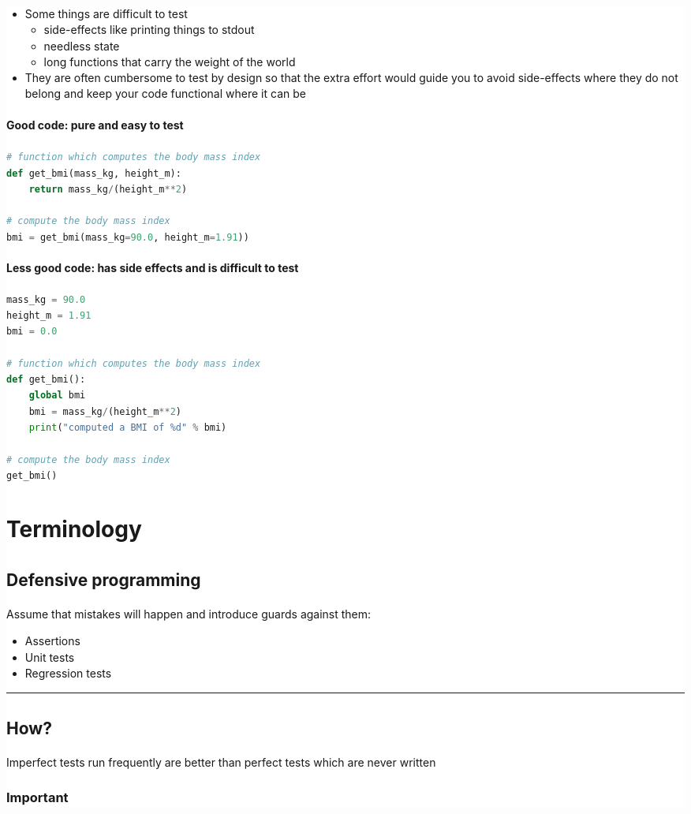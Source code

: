 - Some things are difficult to test
  - side-effects like printing things to stdout
  - needless state
  - long functions that carry the weight of the world
- They are often cumbersome to test by design so that the extra effort would guide you
  to avoid side-effects where they do not belong and keep your code functional
  where it can be

#### Good code: pure and easy to test

```python
# function which computes the body mass index
def get_bmi(mass_kg, height_m):
    return mass_kg/(height_m**2)

# compute the body mass index
bmi = get_bmi(mass_kg=90.0, height_m=1.91))
```

#### Less good code: has side effects and is difficult to test

```python
mass_kg = 90.0
height_m = 1.91
bmi = 0.0

# function which computes the body mass index
def get_bmi():
    global bmi
    bmi = mass_kg/(height_m**2)
    print("computed a BMI of %d" % bmi)

# compute the body mass index
get_bmi()
```
# Terminology

## Defensive programming

Assume that mistakes will happen and introduce guards against them:
- Assertions
- Unit tests
- Regression tests

---

## How?

Imperfect tests run frequently are better than perfect tests which are never written

### Important
